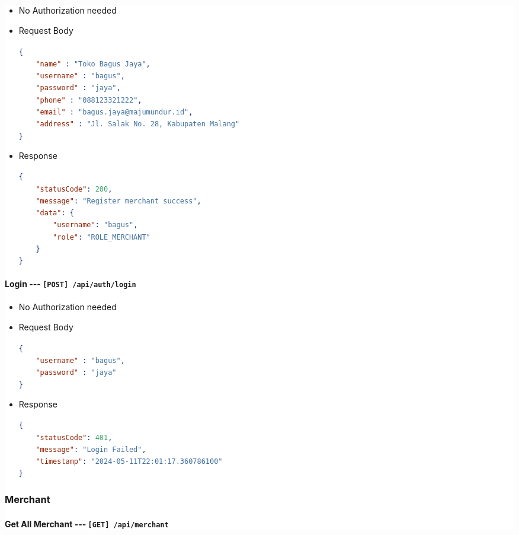 - No Authorization needed

- Request Body

  ```json
  {
      "name" : "Toko Bagus Jaya",
      "username" : "bagus",
      "password" : "jaya",
      "phone" : "088123321222",
      "email" : "bagus.jaya@majumundur.id",
      "address" : "Jl. Salak No. 28, Kabupaten Malang"
  }
  ```

- Response

  ```json
  {
      "statusCode": 200,
      "message": "Register merchant success",
      "data": {
          "username": "bagus",
          "role": "ROLE_MERCHANT"
      }
  }
  ```



#### Login --- `[POST] /api/auth/login`

- No Authorization needed

- Request Body

  ```json
  {
      "username" : "bagus",
      "password" : "jaya"
  }
  ```

- Response

  ```json
  {
      "statusCode": 401,
      "message": "Login Failed",
      "timestamp": "2024-05-11T22:01:17.360786100"
  }
  ```





### Merchant

#### Get All Merchant --- `[GET] /api/merchant`
